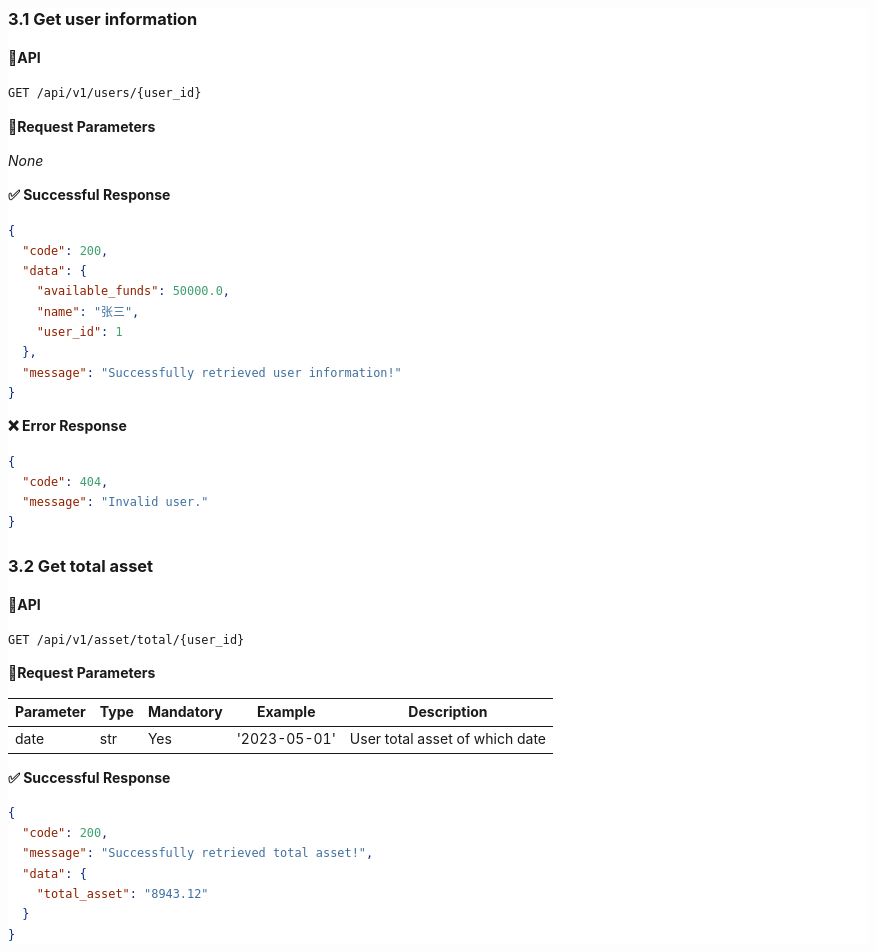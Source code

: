 ### 3.1 Get user information

**📍API**

``` bash
GET /api/v1/users/{user_id}
```

**🧾Request Parameters**

*None*

**✅ Successful Response**

```json
{
  "code": 200,
  "data": {
    "available_funds": 50000.0,
    "name": "张三",
    "user_id": 1
  },
  "message": "Successfully retrieved user information!"
}
```

**❌ Error Response**

```json
{
  "code": 404,
  "message": "Invalid user."
}
```

### 3.2 Get total asset

**📍API**

``` bash
GET /api/v1/asset/total/{user_id}
```

**🧾Request Parameters**

| Parameter | Type | Mandatory | Example      | Description                    |
|-----------|------|-----------|--------------|--------------------------------|
| date      | str  | Yes       | '2023-05-01' | User total asset of which date |

**✅ Successful Response**

```json
{
  "code": 200,
  "message": "Successfully retrieved total asset!",
  "data": {
    "total_asset": "8943.12"
  }
}
```
